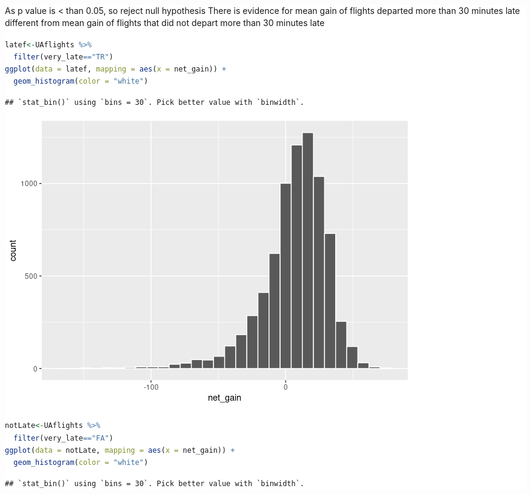 As p value is \< than 0.05, so reject null hypothesis There is evidence
for mean gain of flights departed more than 30 minutes late different
from mean gain of flights that did not depart more than 30 minutes late

``` r
latef<-UAflights %>%
  filter(very_late=="TR")
ggplot(data = latef, mapping = aes(x = net_gain)) +
  geom_histogram(color = "white")
```

    ## `stat_bin()` using `bins = 30`. Pick better value with `binwidth`.

![](Code2_files/figure-gfm/unnamed-chunk-15-1.png)

``` r
notLate<-UAflights %>%
  filter(very_late=="FA")
ggplot(data = notLate, mapping = aes(x = net_gain)) +
  geom_histogram(color = "white")
```

    ## `stat_bin()` using `bins = 30`. Pick better value with `binwidth`.
